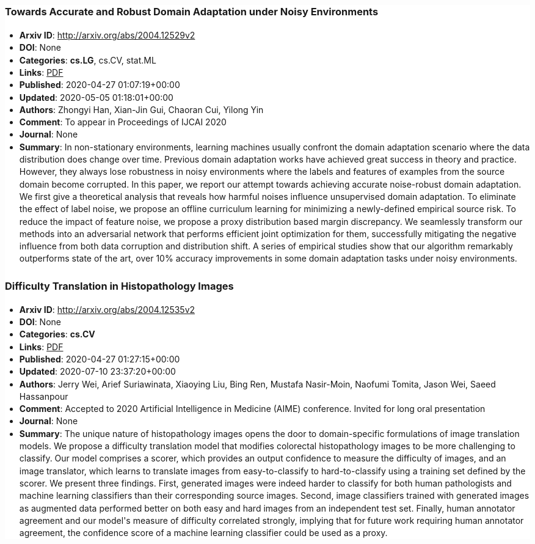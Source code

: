 

### Towards Accurate and Robust Domain Adaptation under Noisy Environments
- **Arxiv ID**: http://arxiv.org/abs/2004.12529v2
- **DOI**: None
- **Categories**: **cs.LG**, cs.CV, stat.ML
- **Links**: [PDF](http://arxiv.org/pdf/2004.12529v2)
- **Published**: 2020-04-27 01:07:19+00:00
- **Updated**: 2020-05-05 01:18:01+00:00
- **Authors**: Zhongyi Han, Xian-Jin Gui, Chaoran Cui, Yilong Yin
- **Comment**: To appear in Proceedings of IJCAI 2020
- **Journal**: None
- **Summary**: In non-stationary environments, learning machines usually confront the domain adaptation scenario where the data distribution does change over time. Previous domain adaptation works have achieved great success in theory and practice. However, they always lose robustness in noisy environments where the labels and features of examples from the source domain become corrupted. In this paper, we report our attempt towards achieving accurate noise-robust domain adaptation. We first give a theoretical analysis that reveals how harmful noises influence unsupervised domain adaptation. To eliminate the effect of label noise, we propose an offline curriculum learning for minimizing a newly-defined empirical source risk. To reduce the impact of feature noise, we propose a proxy distribution based margin discrepancy. We seamlessly transform our methods into an adversarial network that performs efficient joint optimization for them, successfully mitigating the negative influence from both data corruption and distribution shift. A series of empirical studies show that our algorithm remarkably outperforms state of the art, over 10% accuracy improvements in some domain adaptation tasks under noisy environments.



### Difficulty Translation in Histopathology Images
- **Arxiv ID**: http://arxiv.org/abs/2004.12535v2
- **DOI**: None
- **Categories**: **cs.CV**
- **Links**: [PDF](http://arxiv.org/pdf/2004.12535v2)
- **Published**: 2020-04-27 01:27:15+00:00
- **Updated**: 2020-07-10 23:37:20+00:00
- **Authors**: Jerry Wei, Arief Suriawinata, Xiaoying Liu, Bing Ren, Mustafa Nasir-Moin, Naofumi Tomita, Jason Wei, Saeed Hassanpour
- **Comment**: Accepted to 2020 Artificial Intelligence in Medicine (AIME)
  conference. Invited for long oral presentation
- **Journal**: None
- **Summary**: The unique nature of histopathology images opens the door to domain-specific formulations of image translation models. We propose a difficulty translation model that modifies colorectal histopathology images to be more challenging to classify. Our model comprises a scorer, which provides an output confidence to measure the difficulty of images, and an image translator, which learns to translate images from easy-to-classify to hard-to-classify using a training set defined by the scorer. We present three findings. First, generated images were indeed harder to classify for both human pathologists and machine learning classifiers than their corresponding source images. Second, image classifiers trained with generated images as augmented data performed better on both easy and hard images from an independent test set. Finally, human annotator agreement and our model's measure of difficulty correlated strongly, implying that for future work requiring human annotator agreement, the confidence score of a machine learning classifier could be used as a proxy.
